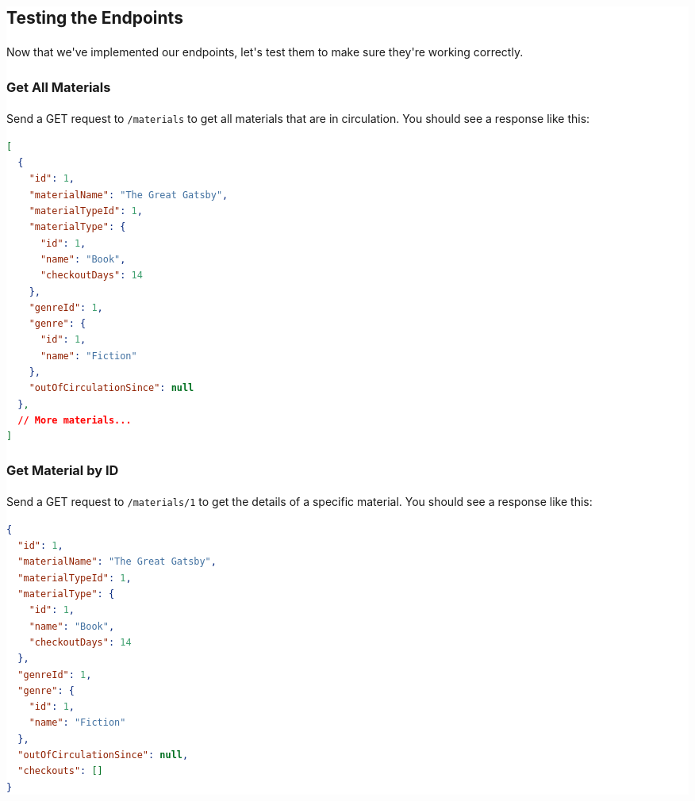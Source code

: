 ## Testing the Endpoints

Now that we've implemented our endpoints, let's test them to make sure they're working correctly.

### Get All Materials

Send a GET request to `/materials` to get all materials that are in circulation. You should see a response like this:

```json
[
  {
    "id": 1,
    "materialName": "The Great Gatsby",
    "materialTypeId": 1,
    "materialType": {
      "id": 1,
      "name": "Book",
      "checkoutDays": 14
    },
    "genreId": 1,
    "genre": {
      "id": 1,
      "name": "Fiction"
    },
    "outOfCirculationSince": null
  },
  // More materials...
]
```

### Get Material by ID

Send a GET request to `/materials/1` to get the details of a specific material. You should see a response like this:

```json
{
  "id": 1,
  "materialName": "The Great Gatsby",
  "materialTypeId": 1,
  "materialType": {
    "id": 1,
    "name": "Book",
    "checkoutDays": 14
  },
  "genreId": 1,
  "genre": {
    "id": 1,
    "name": "Fiction"
  },
  "outOfCirculationSince": null,
  "checkouts": []
}
```
